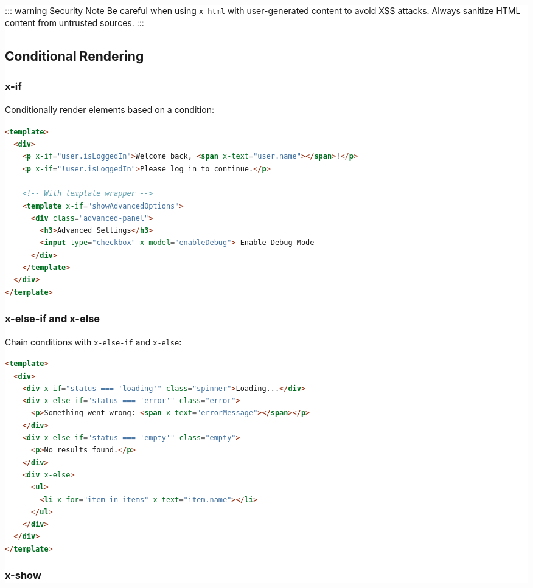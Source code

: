 ::: warning Security Note
Be careful when using `x-html` with user-generated content to avoid XSS attacks. Always sanitize HTML content from untrusted sources.
:::

## Conditional Rendering

### x-if

Conditionally render elements based on a condition:

```html
<template>
  <div>
    <p x-if="user.isLoggedIn">Welcome back, <span x-text="user.name"></span>!</p>
    <p x-if="!user.isLoggedIn">Please log in to continue.</p>
    
    <!-- With template wrapper -->
    <template x-if="showAdvancedOptions">
      <div class="advanced-panel">
        <h3>Advanced Settings</h3>
        <input type="checkbox" x-model="enableDebug"> Enable Debug Mode
      </div>
    </template>
  </div>
</template>
```

### x-else-if and x-else

Chain conditions with `x-else-if` and `x-else`:

```html
<template>
  <div>
    <div x-if="status === 'loading'" class="spinner">Loading...</div>
    <div x-else-if="status === 'error'" class="error">
      <p>Something went wrong: <span x-text="errorMessage"></span></p>
    </div>
    <div x-else-if="status === 'empty'" class="empty">
      <p>No results found.</p>
    </div>
    <div x-else>
      <ul>
        <li x-for="item in items" x-text="item.name"></li>
      </ul>
    </div>
  </div>
</template>
```

### x-show
